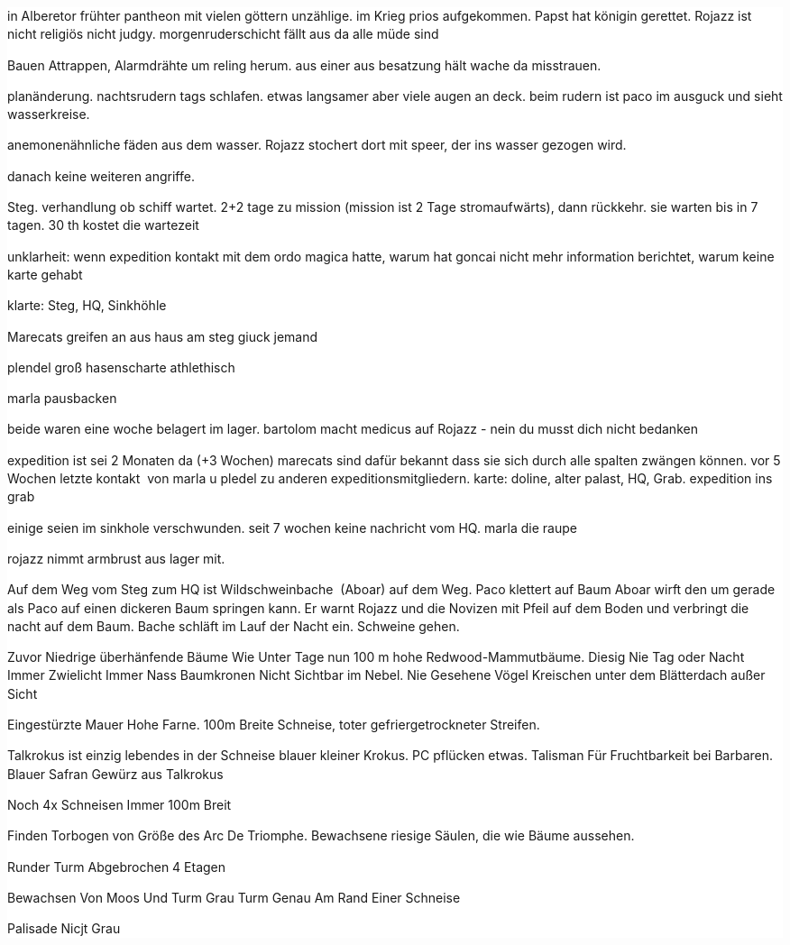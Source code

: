 in Alberetor frühter pantheon mit vielen göttern unzählige. im Krieg prios aufgekommen. Papst hat königin gerettet. Rojazz ist nicht religiös nicht judgy. morgenruderschicht fällt aus da alle müde sind

Bauen Attrappen, Alarmdrähte um reling herum. aus einer aus besatzung hält wache da misstrauen.

planänderung. nachtsrudern tags schlafen. etwas langsamer aber viele augen an deck. beim rudern ist paco im ausguck und sieht wasserkreise. 

anemonenähnliche fäden aus dem wasser. Rojazz stochert dort mit speer, der ins wasser gezogen wird.

danach keine weiteren angriffe.

Steg. verhandlung ob schiff wartet. 2+2 tage zu mission (mission ist 2 Tage stromaufwärts), dann rückkehr. sie warten bis in 7 tagen. 30 th kostet die wartezeit

unklarheit: wenn expedition kontakt mit dem ordo magica hatte, warum hat goncai nicht mehr information berichtet, warum keine karte gehabt

klarte: Steg, HQ, Sinkhöhle

Marecats greifen an aus haus am steg giuck jemand

plendel groß hasenscharte athlethisch

marla pausbacken

beide waren eine woche belagert im lager. bartolom macht medicus auf Rojazz - nein du musst dich nicht bedanken

expedition ist sei 2 Monaten da (+3 Wochen) marecats sind dafür bekannt dass sie sich durch alle spalten zwängen können. vor 5 Wochen letzte kontakt  von marla u pledel zu anderen expeditionsmitgliedern. karte: doline, alter palast, HQ, Grab. expedition ins grab

einige seien im sinkhole verschwunden. seit 7 wochen keine nachricht vom HQ. marla die raupe

rojazz nimmt armbrust aus lager mit.

Auf dem Weg vom Steg zum HQ ist Wildschweinbache  (Aboar) auf dem Weg. Paco klettert auf Baum Aboar wirft den um gerade als Paco auf einen dickeren Baum springen kann. Er warnt Rojazz und die Novizen mit Pfeil auf dem Boden und verbringt die nacht auf dem Baum. Bache schläft im Lauf der Nacht ein. Schweine gehen. 

Zuvor Niedrige überhänfende Bäume Wie Unter Tage nun 100 m hohe Redwood-Mammutbäume. Diesig Nie Tag oder Nacht Immer Zwielicht Immer Nass Baumkronen Nicht Sichtbar im Nebel. Nie Gesehene Vögel Kreischen unter dem Blätterdach außer Sicht

Eingestürzte Mauer Hohe Farne. 100m Breite Schneise, toter gefriergetrockneter Streifen.

Talkrokus ist einzig lebendes in der Schneise blauer kleiner Krokus. PC pflücken etwas. Talisman Für Fruchtbarkeit bei Barbaren. Blauer Safran Gewürz aus Talkrokus

Noch 4x Schneisen Immer 100m Breit

Finden Torbogen von Größe des Arc De Triomphe. Bewachsene riesige Säulen, die wie Bäume aussehen.

Runder Turm Abgebrochen 4 Etagen 

Bewachsen Von Moos Und Turm Grau Turm Genau Am Rand Einer Schneise 

Palisade Nicjt Grau
